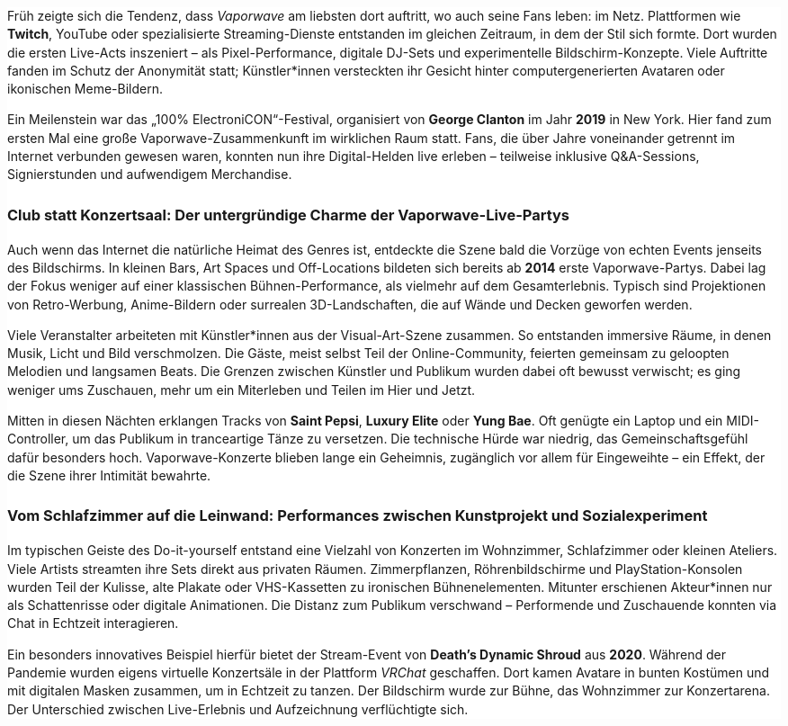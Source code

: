 Früh zeigte sich die Tendenz, dass _Vaporwave_ am liebsten dort auftritt, wo auch seine Fans leben:
im Netz. Plattformen wie **Twitch**, YouTube oder spezialisierte Streaming-Dienste entstanden im
gleichen Zeitraum, in dem der Stil sich formte. Dort wurden die ersten Live-Acts inszeniert – als
Pixel-Performance, digitale DJ-Sets und experimentelle Bildschirm-Konzepte. Viele Auftritte fanden
im Schutz der Anonymität statt; Künstler\*innen versteckten ihr Gesicht hinter computergenerierten
Avataren oder ikonischen Meme-Bildern.

Ein Meilenstein war das „100% ElectroniCON“-Festival, organisiert von **George Clanton** im Jahr
**2019** in New York. Hier fand zum ersten Mal eine große Vaporwave-Zusammenkunft im wirklichen Raum
statt. Fans, die über Jahre voneinander getrennt im Internet verbunden gewesen waren, konnten nun
ihre Digital-Helden live erleben – teilweise inklusive Q&A-Sessions, Signierstunden und aufwendigem
Merchandise.

### Club statt Konzertsaal: Der untergründige Charme der Vaporwave-Live-Partys

Auch wenn das Internet die natürliche Heimat des Genres ist, entdeckte die Szene bald die Vorzüge
von echten Events jenseits des Bildschirms. In kleinen Bars, Art Spaces und Off-Locations bildeten
sich bereits ab **2014** erste Vaporwave-Partys. Dabei lag der Fokus weniger auf einer klassischen
Bühnen-Performance, als vielmehr auf dem Gesamterlebnis. Typisch sind Projektionen von
Retro-Werbung, Anime-Bildern oder surrealen 3D-Landschaften, die auf Wände und Decken geworfen
werden.

Viele Veranstalter arbeiteten mit Künstler\*innen aus der Visual-Art-Szene zusammen. So entstanden
immersive Räume, in denen Musik, Licht und Bild verschmolzen. Die Gäste, meist selbst Teil der
Online-Community, feierten gemeinsam zu geloopten Melodien und langsamen Beats. Die Grenzen zwischen
Künstler und Publikum wurden dabei oft bewusst verwischt; es ging weniger ums Zuschauen, mehr um ein
Miterleben und Teilen im Hier und Jetzt.

Mitten in diesen Nächten erklangen Tracks von **Saint Pepsi**, **Luxury Elite** oder **Yung Bae**.
Oft genügte ein Laptop und ein MIDI-Controller, um das Publikum in tranceartige Tänze zu versetzen.
Die technische Hürde war niedrig, das Gemeinschaftsgefühl dafür besonders hoch. Vaporwave-Konzerte
blieben lange ein Geheimnis, zugänglich vor allem für Eingeweihte – ein Effekt, der die Szene ihrer
Intimität bewahrte.

### Vom Schlafzimmer auf die Leinwand: Performances zwischen Kunstprojekt und Sozialexperiment

Im typischen Geiste des Do-it-yourself entstand eine Vielzahl von Konzerten im Wohnzimmer,
Schlafzimmer oder kleinen Ateliers. Viele Artists streamten ihre Sets direkt aus privaten Räumen.
Zimmerpflanzen, Röhrenbildschirme und PlayStation-Konsolen wurden Teil der Kulisse, alte Plakate
oder VHS-Kassetten zu ironischen Bühnenelementen. Mitunter erschienen Akteur\*innen nur als
Schattenrisse oder digitale Animationen. Die Distanz zum Publikum verschwand – Performende und
Zuschauende konnten via Chat in Echtzeit interagieren.

Ein besonders innovatives Beispiel hierfür bietet der Stream-Event von **Death’s Dynamic Shroud**
aus **2020**. Während der Pandemie wurden eigens virtuelle Konzertsäle in der Plattform _VRChat_
geschaffen. Dort kamen Avatare in bunten Kostümen und mit digitalen Masken zusammen, um in Echtzeit
zu tanzen. Der Bildschirm wurde zur Bühne, das Wohnzimmer zur Konzertarena. Der Unterschied zwischen
Live-Erlebnis und Aufzeichnung verflüchtigte sich.
